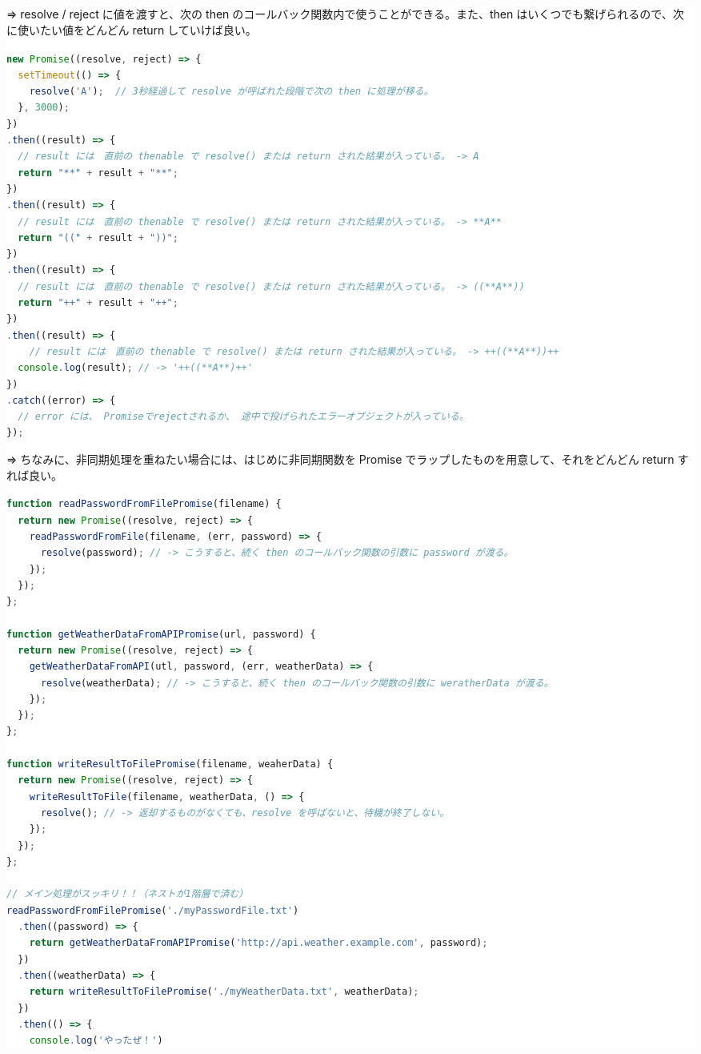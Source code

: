 ⇒ resolve / reject に値を渡すと、次の then のコールバック関数内で使うことができる。また、then はいくつでも繋げられるので、次に使いたい値をどんどん return していけば良い。
```javascript
new Promise((resolve, reject) => {
  setTimeout(() => {
    resolve('A');  // 3秒経過して resolve が呼ばれた段階で次の then に処理が移る。
  }, 3000);
})
.then((result) => {
  // result には　直前の thenable で resolve() または return された結果が入っている。 -> A
  return "**" + result + "**";
})
.then((result) => {
  // result には　直前の thenable で resolve() または return された結果が入っている。 -> **A**
  return "((" + result + "))";
})
.then((result) => {
  // result には　直前の thenable で resolve() または return された結果が入っている。 -> ((**A**))
  return "++" + result + "++";
})
.then((result) => {
    // result には　直前の thenable で resolve() または return された結果が入っている。 -> ++((**A**))++
  console.log(result); // -> '++((**A**)++'
})
.catch((error) => {
  // error には、 Promiseでrejectされるか、 途中で投げられたエラーオブジェクトが入っている。
});
```

⇒ ちなみに、非同期処理を重ねたい場合には、はじめに非同期関数を Promise でラップしたものを用意して、それをどんどん return すれば良い。
```javascript
function readPasswordFromFilePromise(filename) {
  return new Promise((resolve, reject) => {
    readPasswordFromFile(filename, (err, password) => {
      resolve(password); // -> こうすると、続く then のコールバック関数の引数に password が渡る。
    });
  });
};

function getWeatherDataFromAPIPromise(url, password) {
  return new Promise((resolve, reject) => {
    getWeatherDataFromAPI(utl, password, (err, weatherData) => {
      resolve(weatherData); // -> こうすると、続く then のコールバック関数の引数に weratherData が渡る。
    });
  });
};

function writeResultToFilePromise(filename, weaherData) {
  return new Promise((resolve, reject) => {
    writeResultToFile(filename, weatherData, () => {
      resolve(); // -> 返却するものがなくても、resolve を呼ばないと、待機が終了しない。
    });
  });
};

// メイン処理がスッキリ！！（ネストが1階層で済む）
readPasswordFromFilePromise('./myPasswordFile.txt')
  .then((password) => {
    return getWeatherDataFromAPIPromise('http://api.weather.example.com', password);
  })
  .then((weatherData) => {
    return writeResultToFilePromise('./myWeatherData.txt', weatherData);
  })
  .then(() => {
    console.log('やったぜ！')
```